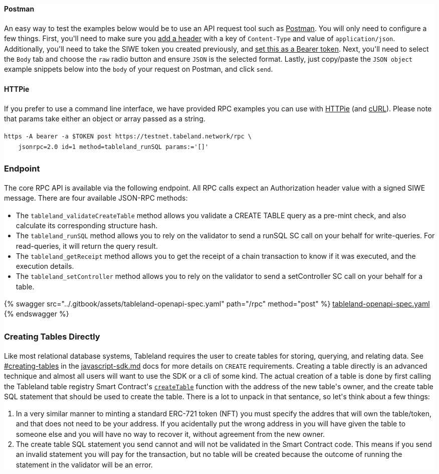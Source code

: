 #### Postman

An easy way to test the examples below would be to use an API request tool such as [Postman](https://www.postman.com). You will only need to configure a few things. First, you'll need to make sure you [add a header](https://learning.postman.com/docs/sending-requests/requests/#configuring-request-headers) with a key of `Content-Type` and value of `application/json`. Additionally, you'll need to take the SIWE token you created previously, and [set this as a Bearer token](https://learning.postman.com/docs/sending-requests/authorization/#bearer-token). Next, you'll need to select the `Body` tab and choose the `raw` radio button and ensure `JSON` is the selected format. Lastly, just copy/paste the `JSON object` example snippets below into the `body` of your request on Postman, and click `send`.

#### HTTPie

If you prefer to use a command line interface, we have provided RPC examples you can use with [HTTPie](https://httpie.org) (and [cURL](https://curl.se)). Please note that params take either an object or array passed as a string.

```
https -A bearer -a $TOKEN post https://testnet.tabeland.network/rpc \
    jsonrpc=2.0 id=1 method=tableland_runSQL params:='[]'
```

### Endpoint

The core RPC API is available via the following endpoint. All RPC calls expect an Authorization header value with a signed SIWE message. There are four available JSON-RPC methods:
 - The `tableland_validateCreateTable` method allows you validate a CREATE TABLE query as a pre-mint check, and also calculate its corresponding structure hash.
 - The `tableland_runSQL` method allows you to rely on the validator to send a runSQL SC call on your behalf for write-queries. For read-queries, it will return the query result.
 - The `tableland_getReceipt` method allows you to get the receipt of a chain transaction to know if it was executed, and the execution details.
 - The `tableland_setController` method allows you to rely on the validator to send a setController SC call on your behalf for a table.

{% swagger src="../.gitbook/assets/tableland-openapi-spec.yaml" path="/rpc" method="post" %}
[tableland-openapi-spec.yaml](../.gitbook/assets/tableland-openapi-spec.yaml)
{% endswagger %}

### Creating Tables Directly

Like most relational database systems, Tableland requires the user to create tables for storing, querying, and relating data. See [#creating-tables](javascript-sdk.md#creating-tables "mention") in the [javascript-sdk.md](javascript-sdk.md "mention") docs for more details on `CREATE` requirements.
Creating a table directly is an advanced technique and almost all users will want to use the SDK or a cli of some kind. The actual creation of a table is done by first calling the Tableland table registry Smart Contract's [`createTable`](https://github.com/tablelandnetwork/eth-tableland/tree/main/contracts) function with the address of the new table's owner, and the create table SQL statement that should be used to create the table.  There is a lot to unpack in that sentance, so let's think about a few things:

1. In a very similar manner to minting a standard ERC-721 token (NFT) you must specify the addres that will own the table/token, and that does not need to be your address.  If you acidentally put the wrong address in you will have given the table to someone else and you will have no way to recover it, without agreement from the new owner.
2. The create table SQL statement you send cannot and will not be validated in the Smart Contract code.  This means if you send an invalid statement you will pay for the transaction, but no table will be created because the outcome of running the statement in the validator will be an error.

